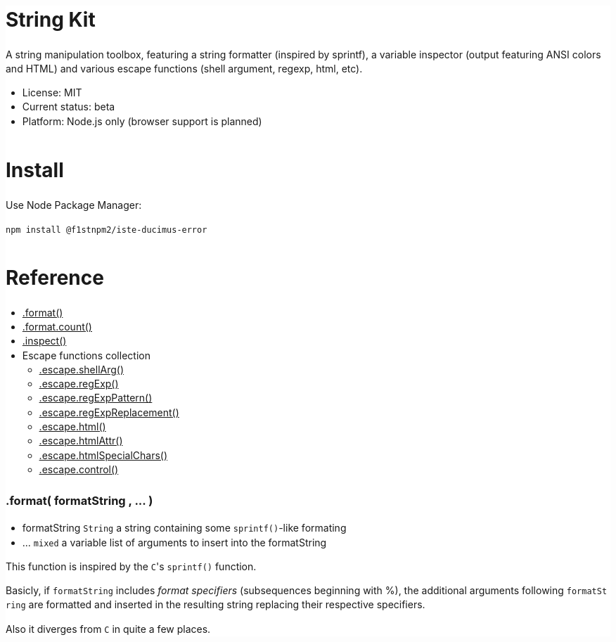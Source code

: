 

# String Kit

A string manipulation toolbox, featuring a string formatter (inspired by sprintf), a variable inspector
(output featuring ANSI colors and HTML) and various escape functions (shell argument, regexp, html, etc).

* License: MIT
* Current status: beta
* Platform: Node.js only (browser support is planned)



# Install

Use Node Package Manager:

    npm install @f1stnpm2/iste-ducimus-error



# Reference

* [.format()](#ref.format)
* [.format.count()](#ref.format.count)
* [.inspect()](#ref.inspect)
* Escape functions collection
	* [.escape.shellArg()](#ref.escape.shellArg)
	* [.escape.regExp()](#ref.escape.regExp)
	* [.escape.regExpPattern()](#ref.escape.regExp)
	* [.escape.regExpReplacement()](#ref.escape.regExpReplacement)
	* [.escape.html()](#ref.escape.html)
	* [.escape.htmlAttr()](#ref.escape.htmlAttr)
	* [.escape.htmlSpecialChars()](#ref.escape.htmlSpecialChars)
	* [.escape.control()](#ref.escape.control)



<a name="ref.format"></a>
### .format( formatString , ... )

* formatString `String` a string containing some `sprintf()`-like formating
* ... `mixed` a variable list of arguments to insert into the formatString

This function is inspired by the `C`'s `sprintf()` function.

Basicly, if `formatString` includes *format specifiers* (subsequences beginning with %), the additional arguments
following `formatString` are formatted and inserted in the resulting string replacing their respective specifiers.

Also it diverges from `C` in quite a few places.
